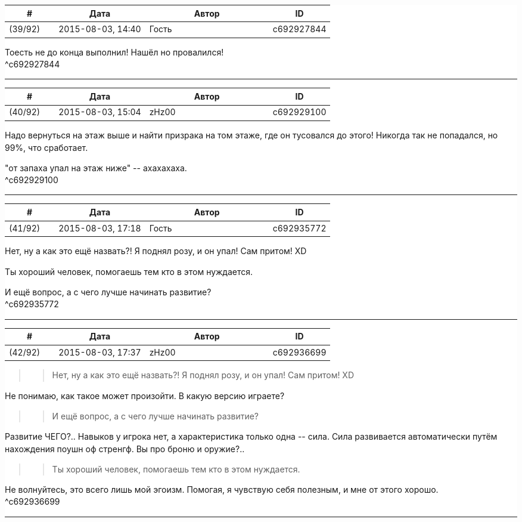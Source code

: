 

|         #         |              Дата              |                     Автор                     |           ID           |
| --- | --- | --- | --- |
| (39/92) | 2015-08-03, 14:40 | Гость | c692927844 |

  
 Тоесть не до конца выполнил! Нашёл но провалился!   
 ^c692927844

---



|         #         |              Дата              |                     Автор                     |           ID           |
| --- | --- | --- | --- |
| (40/92) | 2015-08-03, 15:04 | zHz00 | c692929100 |

  
 Надо вернуться на этаж выше и найти призрака на том этаже, где он тусовался до этого! Никогда так не попадался, но 99%, что сработает.   
   
 "от запаха упал на этаж ниже" -- ахахахаха.   
 ^c692929100

---



|         #         |              Дата              |                     Автор                     |           ID           |
| --- | --- | --- | --- |
| (41/92) | 2015-08-03, 17:18 | Гость | c692935772 |

  
 Нет, ну а как это ещё назвать?! Я поднял розу, и он упал! Сам притом! XD   
   
 Ты хороший человек, помогаешь тем кто в этом нуждается.   
   
 И ещё вопрос, а с чего лучше начинать развитие?   
 ^c692935772

---



|         #         |              Дата              |                     Автор                     |           ID           |
| --- | --- | --- | --- |
| (42/92) | 2015-08-03, 17:37 | zHz00 | c692936699 |

  
 >>Нет, ну а как это ещё назвать?! Я поднял розу, и он упал! Сам притом! XD   
   
 Не понимаю, как такое может произойти. В какую версию играете?   
   
 >>И ещё вопрос, а с чего лучше начинать развитие?   
   
 Развитие ЧЕГО?.. Навыков у игрока нет, а характеристика только одна -- сила. Сила развивается автоматически путём нахождения поушн оф стренгф. Вы про броню и оружие?..   
   
 >>Ты хороший человек, помогаешь тем кто в этом нуждается.   
   
 Не волнуйтесь, это всего лишь мой эгоизм. Помогая, я чувствую себя полезным, и мне от этого хорошо.   
 ^c692936699

---